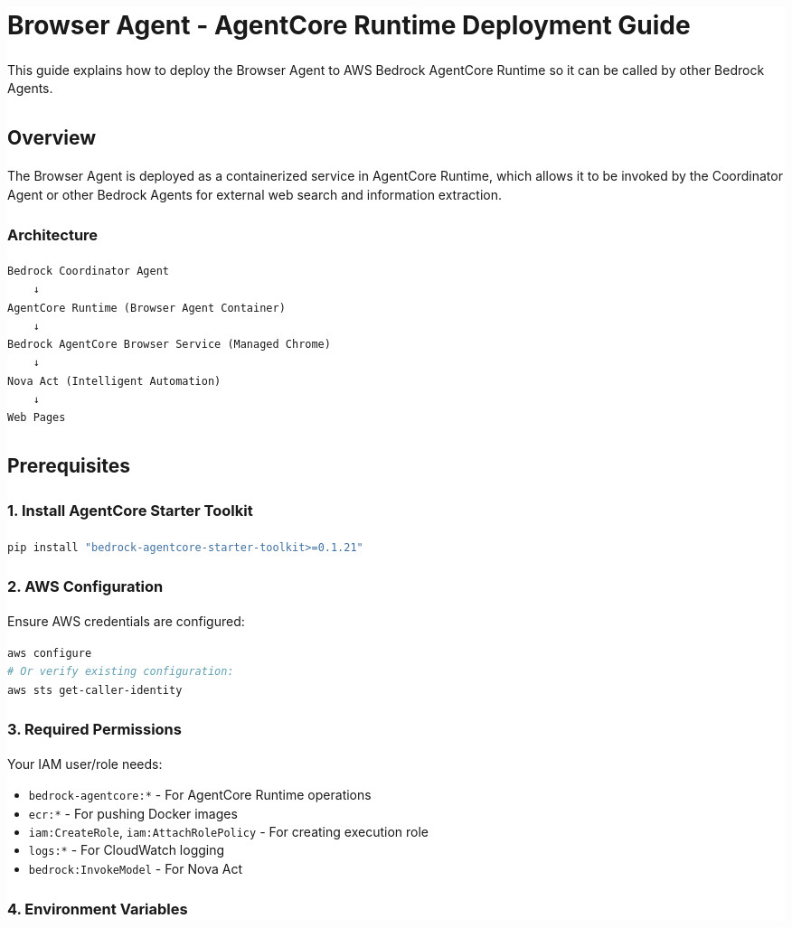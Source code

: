 # Browser Agent - AgentCore Runtime Deployment Guide

This guide explains how to deploy the Browser Agent to AWS Bedrock AgentCore Runtime so it can be called by other Bedrock Agents.

## Overview

The Browser Agent is deployed as a containerized service in AgentCore Runtime, which allows it to be invoked by the Coordinator Agent or other Bedrock Agents for external web search and information extraction.

### Architecture

```
Bedrock Coordinator Agent
    ↓
AgentCore Runtime (Browser Agent Container)
    ↓
Bedrock AgentCore Browser Service (Managed Chrome)
    ↓
Nova Act (Intelligent Automation)
    ↓
Web Pages
```

## Prerequisites

### 1. Install AgentCore Starter Toolkit

```bash
pip install "bedrock-agentcore-starter-toolkit>=0.1.21"
```

### 2. AWS Configuration

Ensure AWS credentials are configured:
```bash
aws configure
# Or verify existing configuration:
aws sts get-caller-identity
```

### 3. Required Permissions

Your IAM user/role needs:
- `bedrock-agentcore:*` - For AgentCore Runtime operations
- `ecr:*` - For pushing Docker images
- `iam:CreateRole`, `iam:AttachRolePolicy` - For creating execution role
- `logs:*` - For CloudWatch logging
- `bedrock:InvokeModel` - For Nova Act

### 4. Environment Variables
